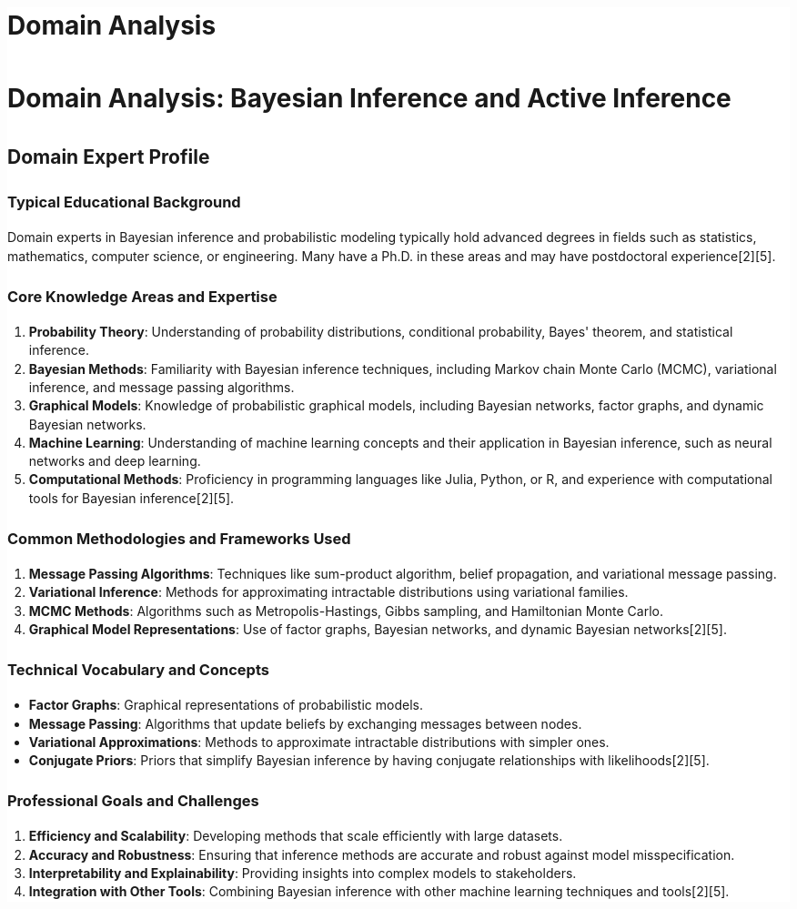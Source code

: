 # Domain Analysis

# Domain Analysis: Bayesian Inference and Active Inference

## Domain Expert Profile

### Typical Educational Background
Domain experts in Bayesian inference and probabilistic modeling typically hold advanced degrees in fields such as statistics, mathematics, computer science, or engineering. Many have a Ph.D. in these areas and may have postdoctoral experience[2][5].

### Core Knowledge Areas and Expertise
1. **Probability Theory**: Understanding of probability distributions, conditional probability, Bayes' theorem, and statistical inference.
2. **Bayesian Methods**: Familiarity with Bayesian inference techniques, including Markov chain Monte Carlo (MCMC), variational inference, and message passing algorithms.
3. **Graphical Models**: Knowledge of probabilistic graphical models, including Bayesian networks, factor graphs, and dynamic Bayesian networks.
4. **Machine Learning**: Understanding of machine learning concepts and their application in Bayesian inference, such as neural networks and deep learning.
5. **Computational Methods**: Proficiency in programming languages like Julia, Python, or R, and experience with computational tools for Bayesian inference[2][5].

### Common Methodologies and Frameworks Used
1. **Message Passing Algorithms**: Techniques like sum-product algorithm, belief propagation, and variational message passing.
2. **Variational Inference**: Methods for approximating intractable distributions using variational families.
3. **MCMC Methods**: Algorithms such as Metropolis-Hastings, Gibbs sampling, and Hamiltonian Monte Carlo.
4. **Graphical Model Representations**: Use of factor graphs, Bayesian networks, and dynamic Bayesian networks[2][5].

### Technical Vocabulary and Concepts
- **Factor Graphs**: Graphical representations of probabilistic models.
- **Message Passing**: Algorithms that update beliefs by exchanging messages between nodes.
- **Variational Approximations**: Methods to approximate intractable distributions with simpler ones.
- **Conjugate Priors**: Priors that simplify Bayesian inference by having conjugate relationships with likelihoods[2][5].

### Professional Goals and Challenges
1. **Efficiency and Scalability**: Developing methods that scale efficiently with large datasets.
2. **Accuracy and Robustness**: Ensuring that inference methods are accurate and robust against model misspecification.
3. **Interpretability and Explainability**: Providing insights into complex models to stakeholders.
4. **Integration with Other Tools**: Combining Bayesian inference with other machine learning techniques and tools[2][5].
